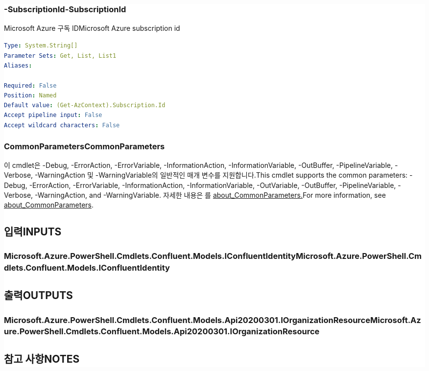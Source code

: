 ### <span data-ttu-id="6702f-129">-SubscriptionId</span><span class="sxs-lookup"><span data-stu-id="6702f-129">-SubscriptionId</span></span>
<span data-ttu-id="6702f-130">Microsoft Azure 구독 ID</span><span class="sxs-lookup"><span data-stu-id="6702f-130">Microsoft Azure subscription id</span></span>

```yaml
Type: System.String[]
Parameter Sets: Get, List, List1
Aliases:

Required: False
Position: Named
Default value: (Get-AzContext).Subscription.Id
Accept pipeline input: False
Accept wildcard characters: False
```

### <span data-ttu-id="6702f-131">CommonParameters</span><span class="sxs-lookup"><span data-stu-id="6702f-131">CommonParameters</span></span>
<span data-ttu-id="6702f-132">이 cmdlet은 -Debug, -ErrorAction, -ErrorVariable, -InformationAction, -InformationVariable, -OutBuffer, -PipelineVariable, -Verbose, -WarningAction 및 -WarningVariable의 일반적인 매개 변수를 지원합니다.</span><span class="sxs-lookup"><span data-stu-id="6702f-132">This cmdlet supports the common parameters: -Debug, -ErrorAction, -ErrorVariable, -InformationAction, -InformationVariable, -OutVariable, -OutBuffer, -PipelineVariable, -Verbose, -WarningAction, and -WarningVariable.</span></span> <span data-ttu-id="6702f-133">자세한 내용은 를 [about_CommonParameters.](http://go.microsoft.com/fwlink/?LinkID=113216)</span><span class="sxs-lookup"><span data-stu-id="6702f-133">For more information, see [about_CommonParameters](http://go.microsoft.com/fwlink/?LinkID=113216).</span></span>

## <span data-ttu-id="6702f-134">입력</span><span class="sxs-lookup"><span data-stu-id="6702f-134">INPUTS</span></span>

### <span data-ttu-id="6702f-135">Microsoft.Azure.PowerShell.Cmdlets.Confluent.Models.IConfluentIdentity</span><span class="sxs-lookup"><span data-stu-id="6702f-135">Microsoft.Azure.PowerShell.Cmdlets.Confluent.Models.IConfluentIdentity</span></span>

## <span data-ttu-id="6702f-136">출력</span><span class="sxs-lookup"><span data-stu-id="6702f-136">OUTPUTS</span></span>

### <span data-ttu-id="6702f-137">Microsoft.Azure.PowerShell.Cmdlets.Confluent.Models.Api20200301.IOrganizationResource</span><span class="sxs-lookup"><span data-stu-id="6702f-137">Microsoft.Azure.PowerShell.Cmdlets.Confluent.Models.Api20200301.IOrganizationResource</span></span>

## <span data-ttu-id="6702f-138">참고 사항</span><span class="sxs-lookup"><span data-stu-id="6702f-138">NOTES</span></span>
